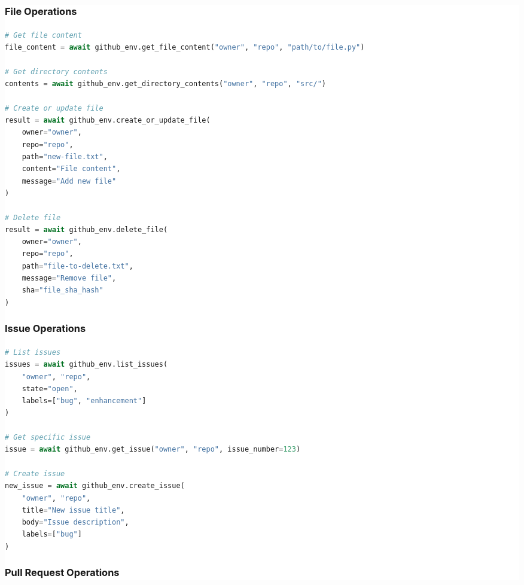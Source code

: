 ### File Operations

```python
# Get file content
file_content = await github_env.get_file_content("owner", "repo", "path/to/file.py")

# Get directory contents
contents = await github_env.get_directory_contents("owner", "repo", "src/")

# Create or update file
result = await github_env.create_or_update_file(
    owner="owner",
    repo="repo",
    path="new-file.txt",
    content="File content",
    message="Add new file"
)

# Delete file
result = await github_env.delete_file(
    owner="owner",
    repo="repo",
    path="file-to-delete.txt",
    message="Remove file",
    sha="file_sha_hash"
)
```

### Issue Operations

```python
# List issues
issues = await github_env.list_issues(
    "owner", "repo",
    state="open",
    labels=["bug", "enhancement"]
)

# Get specific issue
issue = await github_env.get_issue("owner", "repo", issue_number=123)

# Create issue
new_issue = await github_env.create_issue(
    "owner", "repo",
    title="New issue title",
    body="Issue description",
    labels=["bug"]
)
```

### Pull Request Operations
